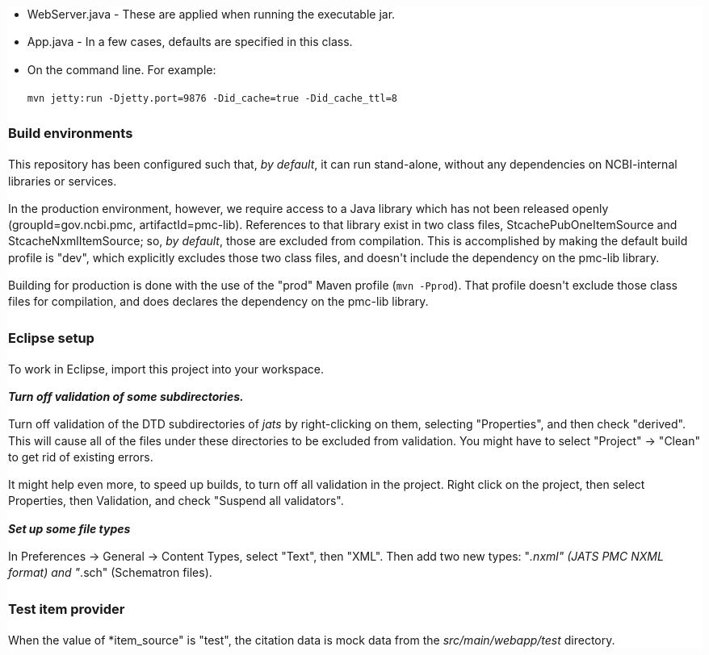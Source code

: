 * WebServer.java - These are applied when running the executable jar.

* App.java - In a few cases, defaults are specified in this class.

* On the command line. For example:

    ```
    mvn jetty:run -Djetty.port=9876 -Did_cache=true -Did_cache_ttl=8
    ```



### Build environments

This repository has been configured such that, *by default*, it can run
stand-alone, without any dependencies on NCBI-internal libraries or services.

In the production environment, however, we require access to a Java library
which has not been released openly (groupId=gov.ncbi.pmc,
artifactId=pmc-lib). References to that library exist in two class files,
StcachePubOneItemSource and StcacheNxmlItemSource; so, *by default*, those
are excluded from compilation.  This is accomplished by making the default
build profile is "dev", which explicitly excludes those two class files, and
doesn't include the dependency on the pmc-lib library.

Building for production is done with the use of the "prod" Maven profile
(`mvn -Pprod`). That profile doesn't exclude those class files for
compilation, and does declares the dependency on the pmc-lib library.


### Eclipse setup

To work in Eclipse, import this project into your workspace.

***Turn off validation of some subdirectories.***

Turn off validation of the DTD subdirectories of *jats*
by right-clicking on them, selecting
"Properties", and then check "derived". This will cause all of the files
under these directories to be excluded from validation. You might have
to select "Project" -> "Clean" to get rid of existing errors.

It might help even more, to speed up builds, to turn off all validation in the
project. Right click on the project, then select Properties, then Validation,
and check "Suspend all validators".

***Set up some file types***

In Preferences → General → Content Types, select "Text", then "XML". Then
add two new types: "*.nxml" (JATS PMC NXML format) and "*.sch" (Schematron
files).


### Test item provider

When the value of *item_source" is "test", the citation data is mock data
from the *src/main/webapp/test* directory.
